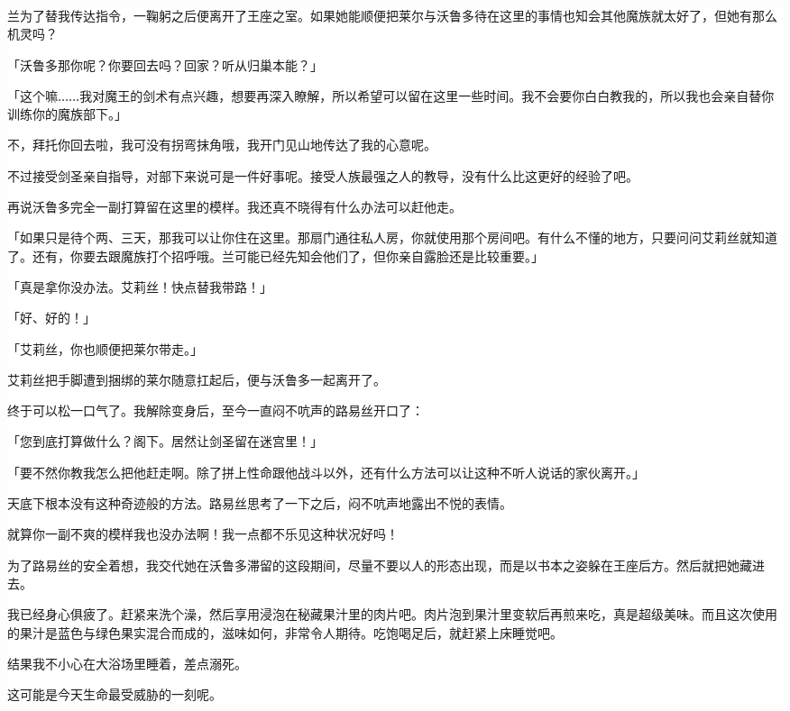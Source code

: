 兰为了替我传达指令，一鞠躬之后便离开了王座之室。如果她能顺便把莱尔与沃鲁多待在这里的事情也知会其他魔族就太好了，但她有那么机灵吗？

「沃鲁多那你呢？你要回去吗？回家？听从归巢本能？」

「这个嘛……我对魔王的剑术有点兴趣，想要再深入瞭解，所以希望可以留在这里一些时间。我不会要你白白教我的，所以我也会亲自替你训练你的魔族部下。」

不，拜托你回去啦，我可没有拐弯抹角哦，我开门见山地传达了我的心意呢。

不过接受剑圣亲自指导，对部下来说可是一件好事呢。接受人族最强之人的教导，没有什么比这更好的经验了吧。

再说沃鲁多完全一副打算留在这里的模样。我还真不晓得有什么办法可以赶他走。

「如果只是待个两、三天，那我可以让你住在这里。那扇门通往私人房，你就使用那个房间吧。有什么不懂的地方，只要问问艾莉丝就知道了。还有，你要去跟魔族打个招呼哦。兰可能已经先知会他们了，但你亲自露脸还是比较重要。」

「真是拿你没办法。艾莉丝！快点替我带路！」

「好、好的！」

「艾莉丝，你也顺便把莱尔带走。」

艾莉丝把手脚遭到捆绑的莱尔随意扛起后，便与沃鲁多一起离开了。

终于可以松一口气了。我解除变身后，至今一直闷不吭声的路易丝开口了：

「您到底打算做什么？阁下。居然让剑圣留在迷宫里！」

「要不然你教我怎么把他赶走啊。除了拼上性命跟他战斗以外，还有什么方法可以让这种不听人说话的家伙离开。」

天底下根本没有这种奇迹般的方法。路易丝思考了一下之后，闷不吭声地露出不悦的表情。

就算你一副不爽的模样我也没办法啊！我一点都不乐见这种状况好吗！

为了路易丝的安全着想，我交代她在沃鲁多滞留的这段期间，尽量不要以人的形态出现，而是以书本之姿躲在王座后方。然后就把她藏进去。

我已经身心俱疲了。赶紧来洗个澡，然后享用浸泡在秘藏果汁里的肉片吧。肉片泡到果汁里变软后再煎来吃，真是超级美味。而且这次使用的果汁是蓝色与绿色果实混合而成的，滋味如何，非常令人期待。吃饱喝足后，就赶紧上床睡觉吧。

结果我不小心在大浴场里睡着，差点溺死。

这可能是今天生命最受威胁的一刻呢。

